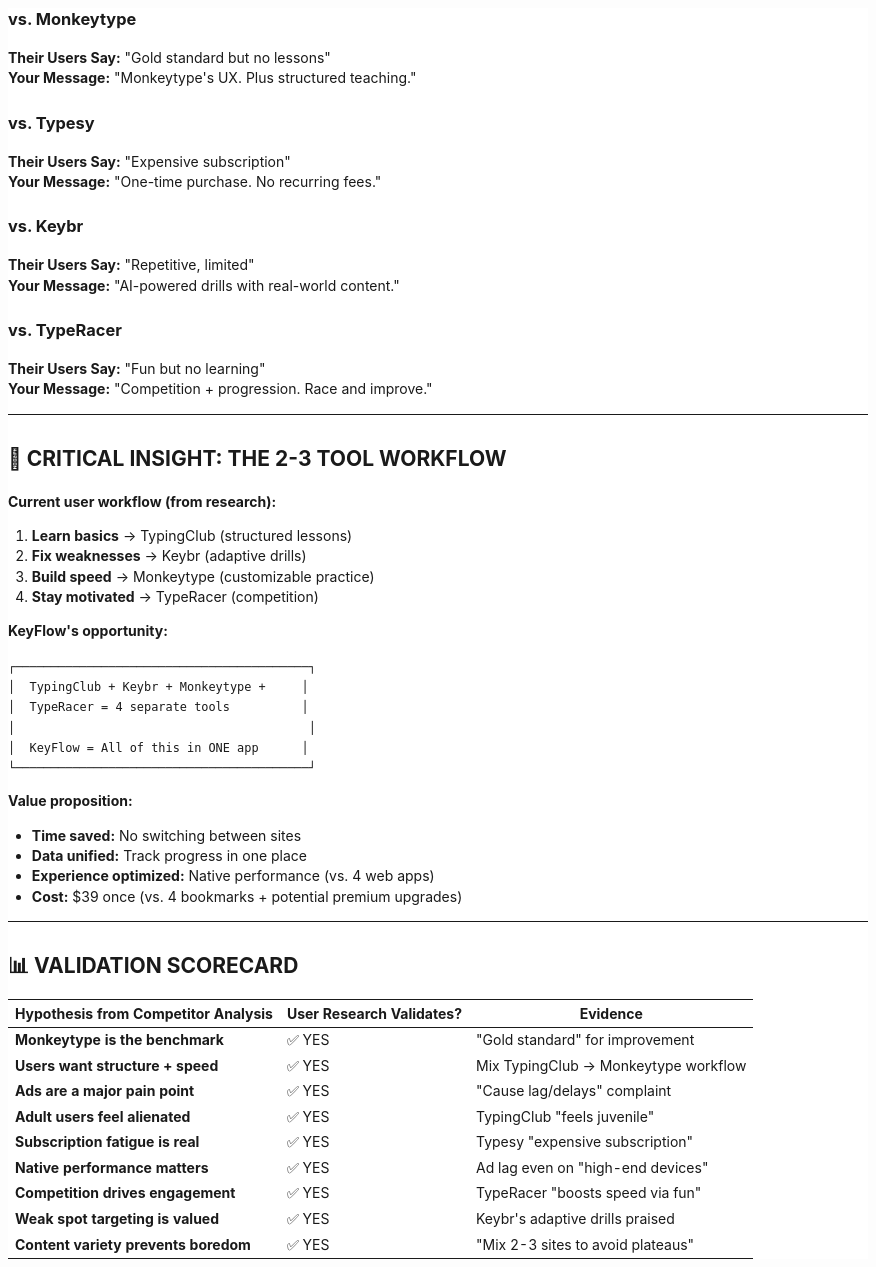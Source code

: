 ### **vs. Monkeytype**
**Their Users Say:** "Gold standard but no lessons"  
**Your Message:** "Monkeytype's UX. Plus structured teaching."

### **vs. Typesy**
**Their Users Say:** "Expensive subscription"  
**Your Message:** "One-time purchase. No recurring fees."

### **vs. Keybr**
**Their Users Say:** "Repetitive, limited"  
**Your Message:** "AI-powered drills with real-world content."

### **vs. TypeRacer**
**Their Users Say:** "Fun but no learning"  
**Your Message:** "Competition + progression. Race and improve."

---

## 🚨 **CRITICAL INSIGHT: THE 2-3 TOOL WORKFLOW**

**Current user workflow (from research):**
1. **Learn basics** → TypingClub (structured lessons)
2. **Fix weaknesses** → Keybr (adaptive drills)
3. **Build speed** → Monkeytype (customizable practice)
4. **Stay motivated** → TypeRacer (competition)

**KeyFlow's opportunity:**
```
┌─────────────────────────────────────────┐
│  TypingClub + Keybr + Monkeytype +     │
│  TypeRacer = 4 separate tools          │
│                                         │
│  KeyFlow = All of this in ONE app      │
└─────────────────────────────────────────┘
```

**Value proposition:**
- **Time saved:** No switching between sites
- **Data unified:** Track progress in one place
- **Experience optimized:** Native performance (vs. 4 web apps)
- **Cost:** $39 once (vs. 4 bookmarks + potential premium upgrades)

---

## 📊 **VALIDATION SCORECARD**

| Hypothesis from Competitor Analysis | User Research Validates? | Evidence |
|-------------------------------------|-------------------------|----------|
| **Monkeytype is the benchmark** | ✅ YES | "Gold standard" for improvement |
| **Users want structure + speed** | ✅ YES | Mix TypingClub → Monkeytype workflow |
| **Ads are a major pain point** | ✅ YES | "Cause lag/delays" complaint |
| **Adult users feel alienated** | ✅ YES | TypingClub "feels juvenile" |
| **Subscription fatigue is real** | ✅ YES | Typesy "expensive subscription" |
| **Native performance matters** | ✅ YES | Ad lag even on "high-end devices" |
| **Competition drives engagement** | ✅ YES | TypeRacer "boosts speed via fun" |
| **Weak spot targeting is valued** | ✅ YES | Keybr's adaptive drills praised |
| **Content variety prevents boredom** | ✅ YES | "Mix 2-3 sites to avoid plateaus" |
